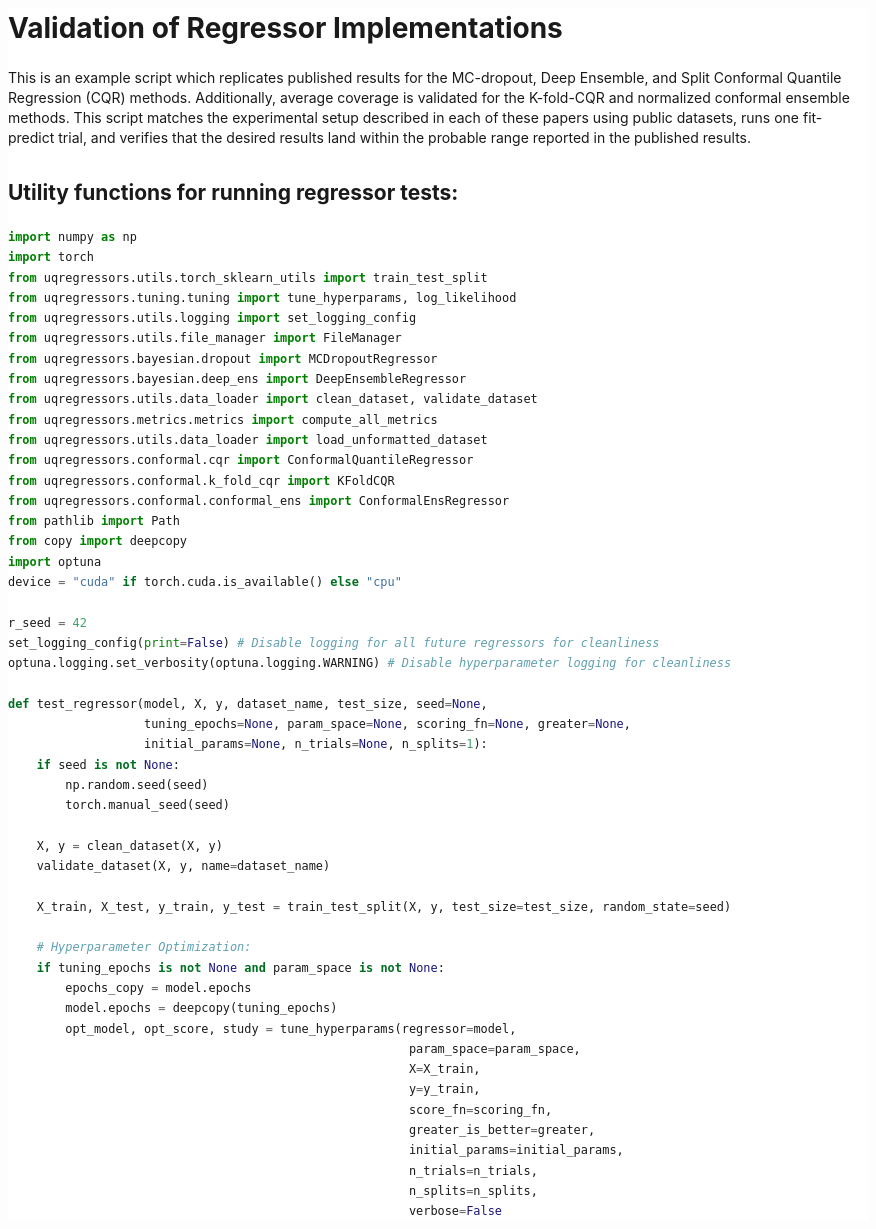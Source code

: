 # Validation of Regressor Implementations 
This is an example script which replicates published results for the MC-dropout, Deep Ensemble, and Split Conformal Quantile Regression (CQR) methods. Additionally, average coverage is validated for the K-fold-CQR and normalized conformal ensemble methods. This script matches the experimental setup described in each of these papers using public datasets, runs one fit-predict trial, and verifies that the desired results land within the probable range reported in the published results. 

## Utility functions for running regressor tests:


```python
import numpy as np 
import torch 
from uqregressors.utils.torch_sklearn_utils import train_test_split
from uqregressors.tuning.tuning import tune_hyperparams, log_likelihood
from uqregressors.utils.logging import set_logging_config
from uqregressors.utils.file_manager import FileManager
from uqregressors.bayesian.dropout import MCDropoutRegressor
from uqregressors.bayesian.deep_ens import DeepEnsembleRegressor
from uqregressors.utils.data_loader import clean_dataset, validate_dataset
from uqregressors.metrics.metrics import compute_all_metrics
from uqregressors.utils.data_loader import load_unformatted_dataset
from uqregressors.conformal.cqr import ConformalQuantileRegressor
from uqregressors.conformal.k_fold_cqr import KFoldCQR
from uqregressors.conformal.conformal_ens import ConformalEnsRegressor
from pathlib import Path
from copy import deepcopy
import optuna
device = "cuda" if torch.cuda.is_available() else "cpu"

r_seed = 42
set_logging_config(print=False) # Disable logging for all future regressors for cleanliness
optuna.logging.set_verbosity(optuna.logging.WARNING) # Disable hyperparameter logging for cleanliness

def test_regressor(model, X, y, dataset_name, test_size, seed=None, 
                   tuning_epochs=None, param_space=None, scoring_fn=None, greater=None,
                   initial_params=None, n_trials=None, n_splits=1): 
    if seed is not None: 
        np.random.seed(seed)
        torch.manual_seed(seed)

    X, y = clean_dataset(X, y)
    validate_dataset(X, y, name=dataset_name)

    X_train, X_test, y_train, y_test = train_test_split(X, y, test_size=test_size, random_state=seed)

    # Hyperparameter Optimization: 
    if tuning_epochs is not None and param_space is not None: 
        epochs_copy = model.epochs
        model.epochs = deepcopy(tuning_epochs)
        opt_model, opt_score, study = tune_hyperparams(regressor=model, 
                                                        param_space=param_space,
                                                        X=X_train, 
                                                        y=y_train,
                                                        score_fn=scoring_fn, 
                                                        greater_is_better=greater,
                                                        initial_params=initial_params, 
                                                        n_trials=n_trials, 
                                                        n_splits=n_splits, 
                                                        verbose=False
```